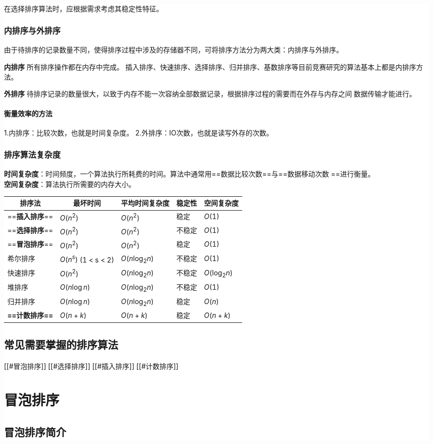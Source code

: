 在选择排序算法时，应根据需求考虑其稳定性特征。

### 内排序与外排序
由于待排序的记录数量不同，使得排序过程中涉及的存储器不同，可将排序方法分为两大类：内排序与外排序。

**内排序**
所有排序操作都在内存中完成。  插入排序、快速排序、选择排序、归并排序、基数排序等目前竞赛研究的算法基本上都是内排序方法。

**外排序**
待排序记录的数量很大，以致于内存不能一次容纳全部数据记录，根据排序过程的需要而在外存与内存之间 数据传输才能进行。  


#### 衡量效率的方法
1.内排序：比较次数，也就是时间复杂度。
2.外排序：IO次数，也就是读写外存的次数。

### 排序算法复杂度

**时间复杂度**：时间频度，一个算法执行所耗费的时间。算法中通常用==数据比较次数==与==数据移动次数 ==进行衡量。  
**空间复杂度**：算法执行所需要的内存大小。

| 排序法          | 最坏时间                 | 平均时间复杂度        | 稳定性 | 空间复杂度         |
| ------------ | -------------------- | -------------- | --- | ------------- |
| ==**插入排序**== | $O(n^2)$             | $O(n^2)$       | 稳定  | $O(1)$        |
| ==**选择排序**== | $O(n^2)$             | $O(n^2)$       | 不稳定 | $O(1)$        |
| ==**冒泡排序**== | $O(n^2)$             | $O(n^2)$       | 稳定  | $O(1)$        |
| 希尔排序         | $O(n^s)$ (1 < s < 2) | $O(n\log_2 n)$ | 不稳定 | $O(1)$        |
| 快速排序         | $O(n^2)$             | $O(n\log_2 n)$ | 不稳定 | $O(\log_2 n)$ |
| 堆排序          | $O(n\log n)$         | $O(n\log_2 n)$ | 不稳定 | $O(1)$        |
| 归并排序         | $O(n\log n)$         | $O(n\log_2 n)$ | 稳定  | $O(n)$        |
| **==计数排序==** | $O(n + k)$           | $O(n + k)$     | 稳定  | $O(n + k)$    |

## 常见需要掌握的排序算法

[[#冒泡排序]]
[[#选择排序]]
[[#插入排序]]
[[#计数排序]]



# 冒泡排序


## 冒泡排序简介
  

